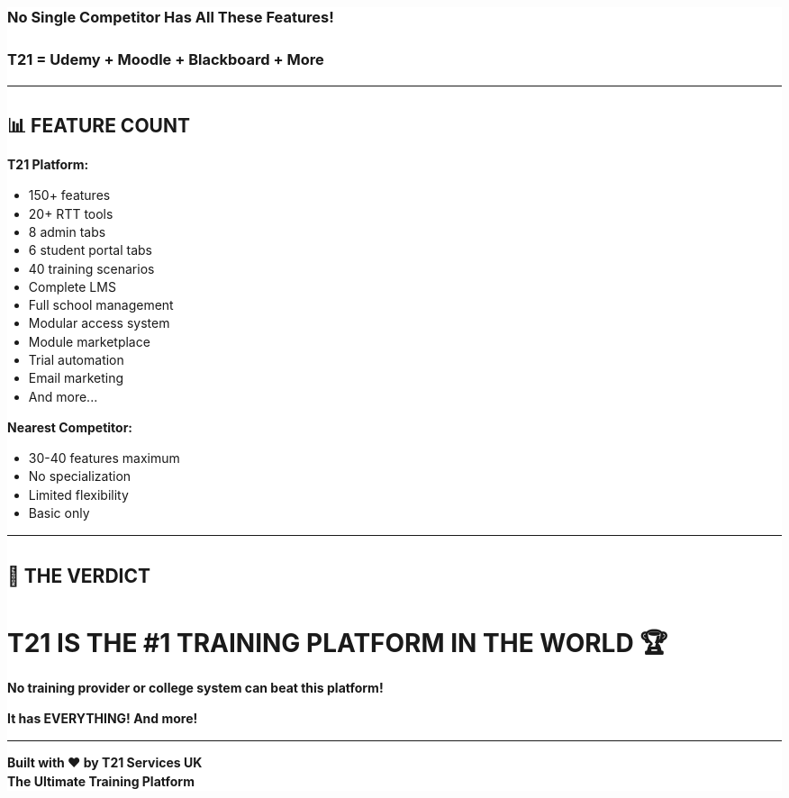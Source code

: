 ### **No Single Competitor Has All These Features!**

### **T21 = Udemy + Moodle + Blackboard + More**

---

## 📊 FEATURE COUNT

**T21 Platform:**
- 150+ features
- 20+ RTT tools
- 8 admin tabs
- 6 student portal tabs
- 40 training scenarios
- Complete LMS
- Full school management
- Modular access system
- Module marketplace
- Trial automation
- Email marketing
- And more...

**Nearest Competitor:**
- 30-40 features maximum
- No specialization
- Limited flexibility
- Basic only

---

## 💎 THE VERDICT

# **T21 IS THE #1 TRAINING PLATFORM IN THE WORLD** 🏆

**No training provider or college system can beat this platform!**

**It has EVERYTHING! And more!**

---

**Built with ❤️ by T21 Services UK**  
**The Ultimate Training Platform**

